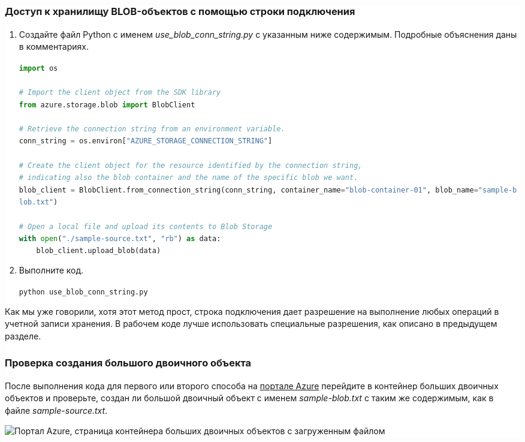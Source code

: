 ### <a name="use-blob-storage-with-a-connection-string"></a>Доступ к хранилищу BLOB-объектов с помощью строки подключения

1. Создайте файл Python с именем *use_blob_conn_string.py* с указанным ниже содержимым. Подробные объяснения даны в комментариях.

    ```python
    import os

    # Import the client object from the SDK library
    from azure.storage.blob import BlobClient

    # Retrieve the connection string from an environment variable.
    conn_string = os.environ["AZURE_STORAGE_CONNECTION_STRING"]

    # Create the client object for the resource identified by the connection string,
    # indicating also the blob container and the name of the specific blob we want.
    blob_client = BlobClient.from_connection_string(conn_string, container_name="blob-container-01", blob_name="sample-blob.txt")

    # Open a local file and upload its contents to Blob Storage
    with open("./sample-source.txt", "rb") as data:
        blob_client.upload_blob(data)
    ```

1. Выполните код.

    ```bash
    python use_blob_conn_string.py
    ```

Как мы уже говорили, хотя этот метод прост, строка подключения дает разрешение на выполнение любых операций в учетной записи хранения. В рабочем коде лучше использовать специальные разрешения, как описано в предыдущем разделе.

### <a name="verify-blob-creation"></a>Проверка создания большого двоичного объекта

После выполнения кода для первого или второго способа на [портале Azure](https://portal.azure.com) перейдите в контейнер больших двоичных объектов и проверьте, создан ли большой двоичный объект с именем *sample-blob.txt* с таким же содержимым, как в файле *sample-source.txt*.

![Портал Azure, страница контейнера больших двоичных объектов с загруженным файлом](media/azure-sdk-example-storage/portal-blob-container-file.png)
